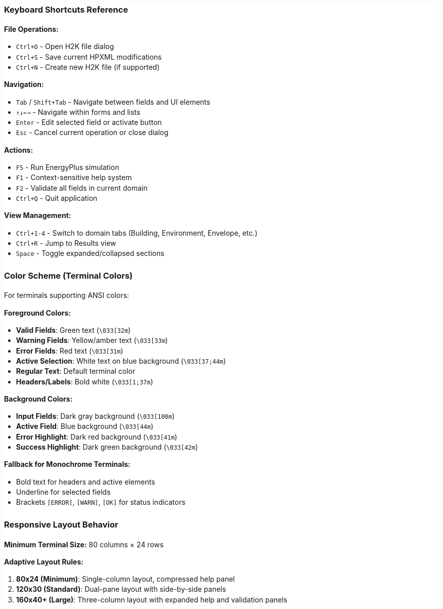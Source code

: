 ### Keyboard Shortcuts Reference
**File Operations:**
- `Ctrl+O` - Open H2K file dialog
- `Ctrl+S` - Save current HPXML modifications
- `Ctrl+N` - Create new H2K file (if supported)

**Navigation:**
- `Tab` / `Shift+Tab` - Navigate between fields and UI elements
- `↑↓←→` - Navigate within forms and lists
- `Enter` - Edit selected field or activate button
- `Esc` - Cancel current operation or close dialog

**Actions:**
- `F5` - Run EnergyPlus simulation
- `F1` - Context-sensitive help system
- `F2` - Validate all fields in current domain
- `Ctrl+Q` - Quit application

**View Management:**
- `Ctrl+1-4` - Switch to domain tabs (Building, Environment, Envelope, etc.)
- `Ctrl+R` - Jump to Results view
- `Space` - Toggle expanded/collapsed sections

### Color Scheme (Terminal Colors)
For terminals supporting ANSI colors:

**Foreground Colors:**
- **Valid Fields**: Green text (`\033[32m`)
- **Warning Fields**: Yellow/amber text (`\033[33m`)
- **Error Fields**: Red text (`\033[31m`)
- **Active Selection**: White text on blue background (`\033[37;44m`)
- **Regular Text**: Default terminal color
- **Headers/Labels**: Bold white (`\033[1;37m`)

**Background Colors:**
- **Input Fields**: Dark gray background (`\033[100m`)
- **Active Field**: Blue background (`\033[44m`)
- **Error Highlight**: Dark red background (`\033[41m`)
- **Success Highlight**: Dark green background (`\033[42m`)

**Fallback for Monochrome Terminals:**
- Bold text for headers and active elements
- Underline for selected fields
- Brackets `[ERROR]`, `[WARN]`, `[OK]` for status indicators

### Responsive Layout Behavior
**Minimum Terminal Size:** 80 columns × 24 rows

**Adaptive Layout Rules:**
1. **80x24 (Minimum)**: Single-column layout, compressed help panel
2. **120x30 (Standard)**: Dual-pane layout with side-by-side panels
3. **160x40+ (Large)**: Three-column layout with expanded help and validation panels

